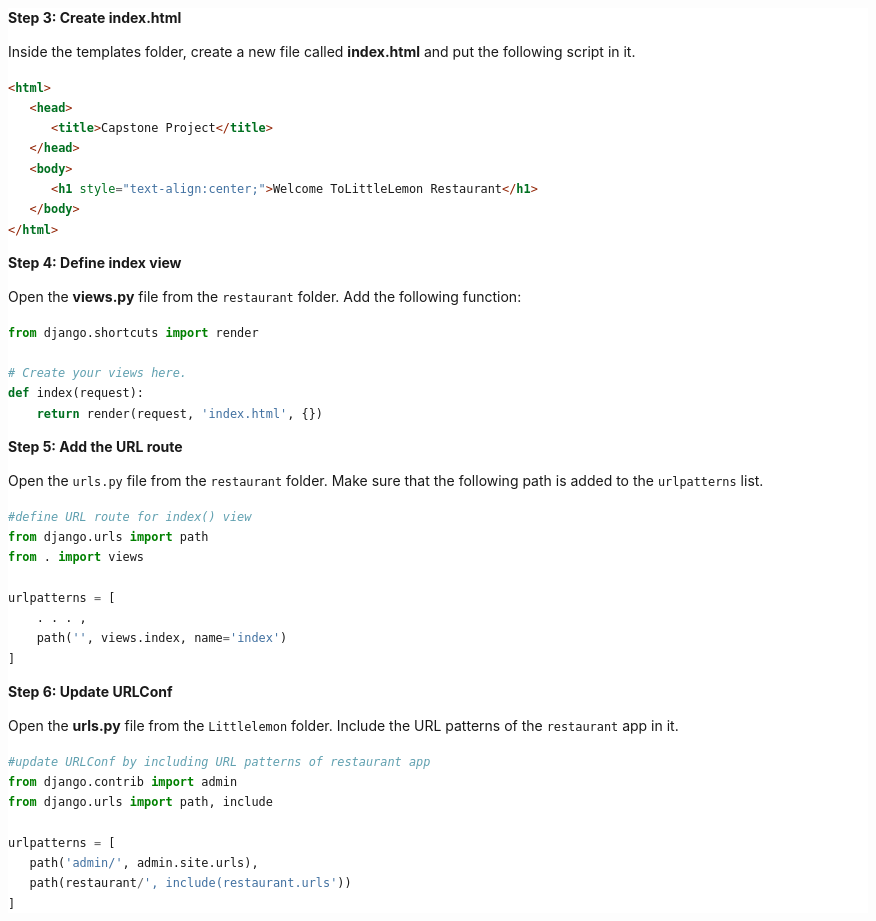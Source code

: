 **Step 3: Create index.html**

Inside the templates folder, create a new file called **index.html** and put the following script in it.

```HTML
<html>
   <head>
      <title>Capstone Project</title>
   </head>
   <body>
      <h1 style="text-align:center;">Welcome ToLittleLemon Restaurant</h1>
   </body>
</html>
```

**Step 4: Define index view**

Open the **views.py** file from the `restaurant` folder. Add the following function:

```Python
from django.shortcuts import render

# Create your views here.
def index(request):
    return render(request, 'index.html', {})
```

**Step 5: Add the URL route**

Open the `urls.py` file from the `restaurant` folder. Make sure that the following path is added to the `urlpatterns` list.

```Python
#define URL route for index() view
from django.urls import path
from . import views

urlpatterns = [
    . . . ,
    path('', views.index, name='index')
]
```

**Step 6: Update URLConf**

Open the **urls.py** file from the `Littlelemon` folder. Include the URL patterns of the `restaurant` app in it.

```Python
#update URLConf by including URL patterns of restaurant app
from django.contrib import admin
from django.urls import path, include

urlpatterns = [
   path('admin/', admin.site.urls),
   path(restaurant/', include(restaurant.urls'))
]
```
